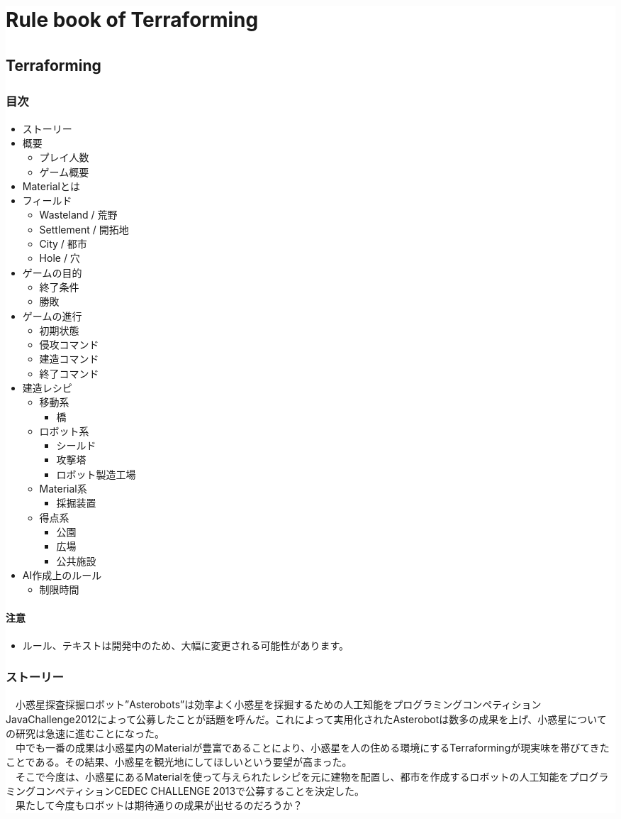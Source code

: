 Rule book of Terraforming
=

## Terraforming

### 目次

* ストーリー
* 概要
    * プレイ人数
    * ゲーム概要
* Materialとは
* フィールド
    * Wasteland / 荒野
    * Settlement / 開拓地
    * City / 都市
    * Hole / 穴
* ゲームの目的
    * 終了条件
    * 勝敗
* ゲームの進行
    * 初期状態
    * 侵攻コマンド
    * 建造コマンド
    * 終了コマンド
* 建造レシピ
    * 移動系
        * 橋
    * ロボット系
        * シールド
        * 攻撃塔
        * ロボット製造工場
    * Material系
        * 採掘装置
    * 得点系
        * 公園
        * 広場
        * 公共施設
* AI作成上のルール
    * 制限時間

#### 注意
* ルール、テキストは開発中のため、大幅に変更される可能性があります。

### ストーリー
　小惑星探査採掘ロボット”Asterobots”は効率よく小惑星を採掘するための人工知能をプログラミングコンペティションJavaChallenge2012によって公募したことが話題を呼んだ。これによって実用化されたAsterobotは数多の成果を上げ、小惑星についての研究は急速に進むことになった。  
　中でも一番の成果は小惑星内のMaterialが豊富であることにより、小惑星を人の住める環境にするTerraformingが現実味を帯びてきたことである。その結果、小惑星を観光地にしてほしいという要望が高まった。  
　そこで今度は、小惑星にあるMaterialを使って与えられたレシピを元に建物を配置し、都市を作成するロボットの人工知能をプログラミングコンペティションCEDEC CHALLENGE 2013で公募することを決定した。  
　果たして今度もロボットは期待通りの成果が出せるのだろうか？
